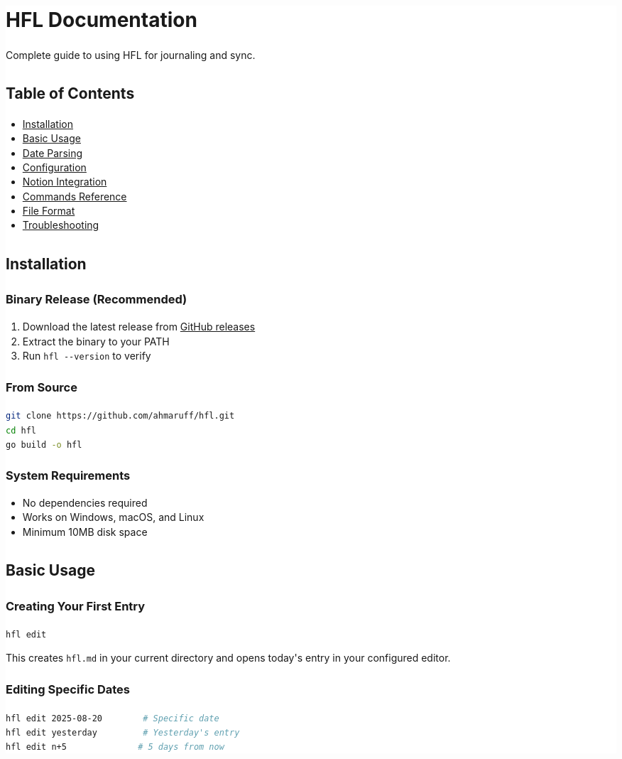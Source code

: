 # HFL Documentation

Complete guide to using HFL for journaling and sync.

## Table of Contents

- [Installation](#installation)
- [Basic Usage](#basic-usage)
- [Date Parsing](#date-parsing)
- [Configuration](#configuration)
- [Notion Integration](#notion-integration)
- [Commands Reference](#commands-reference)
- [File Format](#file-format)
- [Troubleshooting](#troubleshooting)

## Installation

### Binary Release (Recommended)
1. Download the latest release from [GitHub releases](https://github.com/ahmaruff/hfl/releases)
2. Extract the binary to your PATH
3. Run `hfl --version` to verify

### From Source
```bash
git clone https://github.com/ahmaruff/hfl.git
cd hfl
go build -o hfl
```

### System Requirements
- No dependencies required
- Works on Windows, macOS, and Linux
- Minimum 10MB disk space

## Basic Usage

### Creating Your First Entry
```bash
hfl edit
```

This creates `hfl.md` in your current directory and opens today's entry in your configured editor.

### Editing Specific Dates
```bash
hfl edit 2025-08-20        # Specific date
hfl edit yesterday         # Yesterday's entry
hfl edit n+5              # 5 days from now
```
